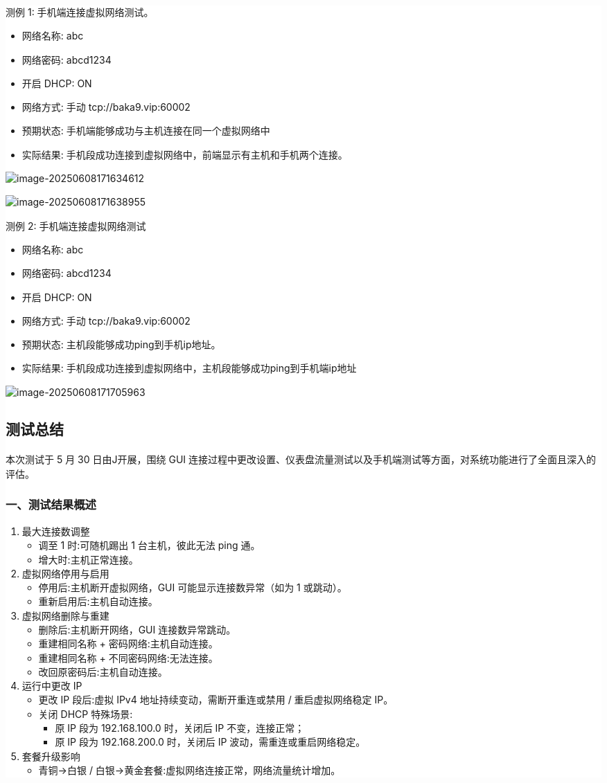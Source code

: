 测例 1: 手机端连接虚拟网络测试。

* 网络名称: abc

* 网络密码: abcd1234

* 开启 DHCP: ON

* 网络方式: 手动 tcp://baka9.vip:60002

* 预期状态: 手机端能够成功与主机连接在同一个虚拟网络中

* 实际结果: 手机段成功连接到虚拟网络中，前端显示有主机和手机两个连接。

![image-20250608171634612](/assets/test-GUI-2/image-20250608171634612.png)

![image-20250608171638955](/assets/test-GUI-2/image-20250608171638955.png)

测例 2: 手机端连接虚拟网络测试

* 网络名称: abc

* 网络密码: abcd1234

* 开启 DHCP: ON

* 网络方式: 手动 tcp://baka9.vip:60002

* 预期状态: 主机段能够成功ping到手机ip地址。

* 实际结果: 手机段成功连接到虚拟网络中，主机段能够成功ping到手机端ip地址

![image-20250608171705963](/assets/test-GUI-2/image-20250608171705963.png)

## 测试总结

本次测试于 5 月 30 日由J开展，围绕 GUI 连接过程中更改设置、仪表盘流量测试以及手机端测试等方面，对系统功能进行了全面且深入的评估。

### 一、测试结果概述

1. 最大连接数调整
   - 调至 1 时:可随机踢出 1 台主机，彼此无法 ping 通。
   - 增大时:主机正常连接。
2. 虚拟网络停用与启用
   - 停用后:主机断开虚拟网络，GUI 可能显示连接数异常（如为 1 或跳动）。
   - 重新启用后:主机自动连接。
3. 虚拟网络删除与重建
   - 删除后:主机断开网络，GUI 连接数异常跳动。
   - 重建相同名称 + 密码网络:主机自动连接。
   - 重建相同名称 + 不同密码网络:无法连接。
   - 改回原密码后:主机自动连接。
4. 运行中更改 IP
   - 更改 IP 段后:虚拟 IPv4 地址持续变动，需断开重连或禁用 / 重启虚拟网络稳定 IP。
   - 关闭 DHCP 特殊场景:
     - 原 IP 段为 192.168.100.0 时，关闭后 IP 不变，连接正常；
     - 原 IP 段为 192.168.200.0 时，关闭后 IP 波动，需重连或重启网络稳定。
5. 套餐升级影响
   - 青铜→白银 / 白银→黄金套餐:虚拟网络连接正常，网络流量统计增加。
